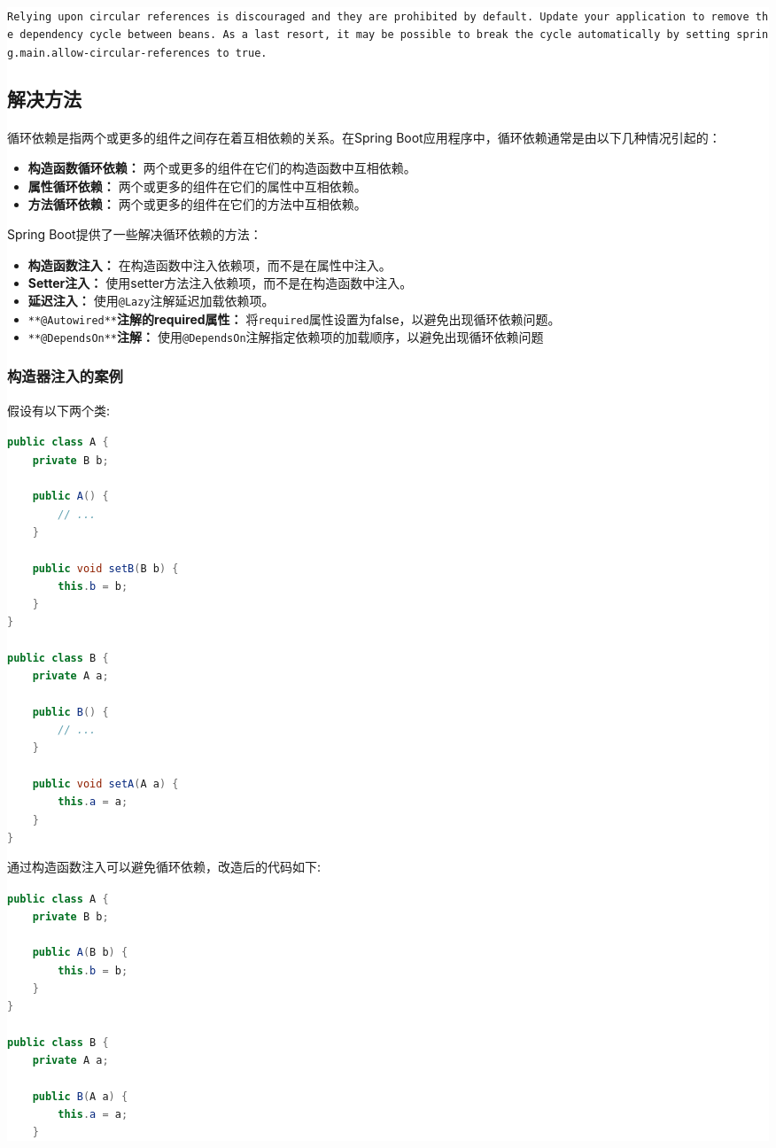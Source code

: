 ```
Relying upon circular references is discouraged and they are prohibited by default. Update your application to remove the dependency cycle between beans. As a last resort, it may be possible to break the cycle automatically by setting spring.main.allow-circular-references to true.
```
<a name="Ctse8"></a>
## 解决方法
循环依赖是指两个或更多的组件之间存在着互相依赖的关系。在Spring Boot应用程序中，循环依赖通常是由以下几种情况引起的：

- **构造函数循环依赖：** 两个或更多的组件在它们的构造函数中互相依赖。
- **属性循环依赖：** 两个或更多的组件在它们的属性中互相依赖。
- **方法循环依赖：** 两个或更多的组件在它们的方法中互相依赖。

Spring Boot提供了一些解决循环依赖的方法：

- **构造函数注入：** 在构造函数中注入依赖项，而不是在属性中注入。
- **Setter注入：** 使用setter方法注入依赖项，而不是在构造函数中注入。
- **延迟注入：** 使用`@Lazy`注解延迟加载依赖项。
- `**@Autowired**`**注解的required属性：** 将`required`属性设置为false，以避免出现循环依赖问题。
- `**@DependsOn**`**注解：** 使用`@DependsOn`注解指定依赖项的加载顺序，以避免出现循环依赖问题
<a name="kMpKq"></a>
### 构造器注入的案例
假设有以下两个类:
```java
public class A {
    private B b;

    public A() {
        // ...
    }

    public void setB(B b) {
        this.b = b;
    }
}

public class B {
    private A a;

    public B() {
        // ...
    }

    public void setA(A a) {
        this.a = a;
    }
}
```
通过构造函数注入可以避免循环依赖，改造后的代码如下:
```java
public class A {
    private B b;

    public A(B b) {
        this.b = b;
    }
}

public class B {
    private A a;

    public B(A a) {
        this.a = a;
    }
```